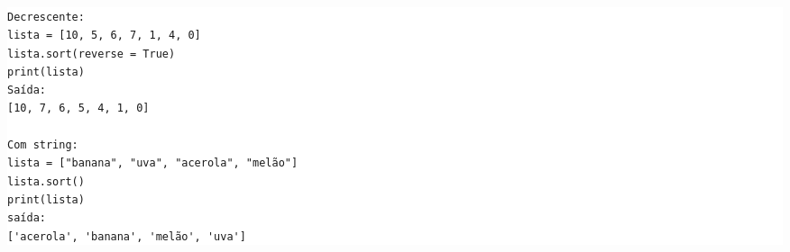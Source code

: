     Decrescente:
    lista = [10, 5, 6, 7, 1, 4, 0]
    lista.sort(reverse = True)
    print(lista)
    Saída:
    [10, 7, 6, 5, 4, 1, 0]

    Com string:
    lista = ["banana", "uva", "acerola", "melão"]
    lista.sort()
    print(lista)
    saída:
    ['acerola', 'banana', 'melão', 'uva']

